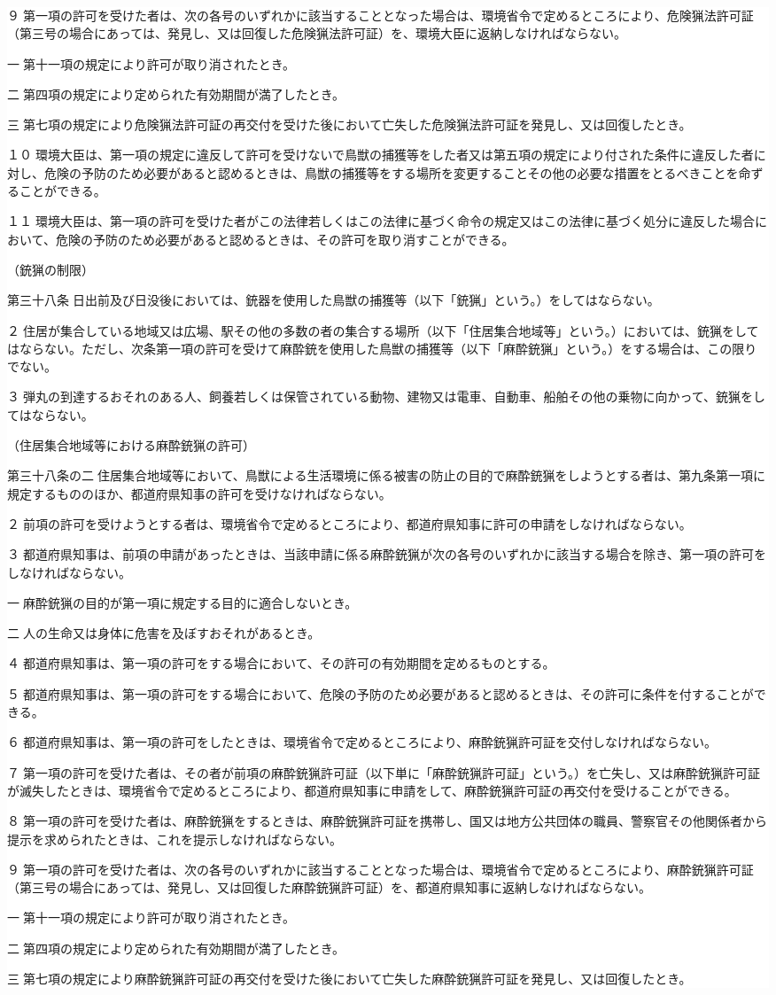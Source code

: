 ９ 第一項の許可を受けた者は、次の各号のいずれかに該当することとなった場合は、環境省令で定めるところにより、危険猟法許可証（第三号の場合にあっては、発見し、又は回復した危険猟法許可証）を、環境大臣に返納しなければならない。

一 第十一項の規定により許可が取り消されたとき。

二 第四項の規定により定められた有効期間が満了したとき。

三 第七項の規定により危険猟法許可証の再交付を受けた後において亡失した危険猟法許可証を発見し、又は回復したとき。

１０ 環境大臣は、第一項の規定に違反して許可を受けないで鳥獣の捕獲等をした者又は第五項の規定により付された条件に違反した者に対し、危険の予防のため必要があると認めるときは、鳥獣の捕獲等をする場所を変更することその他の必要な措置をとるべきことを命ずることができる。

１１ 環境大臣は、第一項の許可を受けた者がこの法律若しくはこの法律に基づく命令の規定又はこの法律に基づく処分に違反した場合において、危険の予防のため必要があると認めるときは、その許可を取り消すことができる。

（銃猟の制限）

第三十八条 日出前及び日没後においては、銃器を使用した鳥獣の捕獲等（以下「銃猟」という。）をしてはならない。

２ 住居が集合している地域又は広場、駅その他の多数の者の集合する場所（以下「住居集合地域等」という。）においては、銃猟をしてはならない。ただし、次条第一項の許可を受けて麻酔銃を使用した鳥獣の捕獲等（以下「麻酔銃猟」という。）をする場合は、この限りでない。

３ 弾丸の到達するおそれのある人、飼養若しくは保管されている動物、建物又は電車、自動車、船舶その他の乗物に向かって、銃猟をしてはならない。

（住居集合地域等における麻酔銃猟の許可）

第三十八条の二 住居集合地域等において、鳥獣による生活環境に係る被害の防止の目的で麻酔銃猟をしようとする者は、第九条第一項に規定するもののほか、都道府県知事の許可を受けなければならない。

２ 前項の許可を受けようとする者は、環境省令で定めるところにより、都道府県知事に許可の申請をしなければならない。

３ 都道府県知事は、前項の申請があったときは、当該申請に係る麻酔銃猟が次の各号のいずれかに該当する場合を除き、第一項の許可をしなければならない。

一 麻酔銃猟の目的が第一項に規定する目的に適合しないとき。

二 人の生命又は身体に危害を及ぼすおそれがあるとき。

４ 都道府県知事は、第一項の許可をする場合において、その許可の有効期間を定めるものとする。

５ 都道府県知事は、第一項の許可をする場合において、危険の予防のため必要があると認めるときは、その許可に条件を付することができる。

６ 都道府県知事は、第一項の許可をしたときは、環境省令で定めるところにより、麻酔銃猟許可証を交付しなければならない。

７ 第一項の許可を受けた者は、その者が前項の麻酔銃猟許可証（以下単に「麻酔銃猟許可証」という。）を亡失し、又は麻酔銃猟許可証が滅失したときは、環境省令で定めるところにより、都道府県知事に申請をして、麻酔銃猟許可証の再交付を受けることができる。

８ 第一項の許可を受けた者は、麻酔銃猟をするときは、麻酔銃猟許可証を携帯し、国又は地方公共団体の職員、警察官その他関係者から提示を求められたときは、これを提示しなければならない。

９ 第一項の許可を受けた者は、次の各号のいずれかに該当することとなった場合は、環境省令で定めるところにより、麻酔銃猟許可証（第三号の場合にあっては、発見し、又は回復した麻酔銃猟許可証）を、都道府県知事に返納しなければならない。

一 第十一項の規定により許可が取り消されたとき。

二 第四項の規定により定められた有効期間が満了したとき。

三 第七項の規定により麻酔銃猟許可証の再交付を受けた後において亡失した麻酔銃猟許可証を発見し、又は回復したとき。

